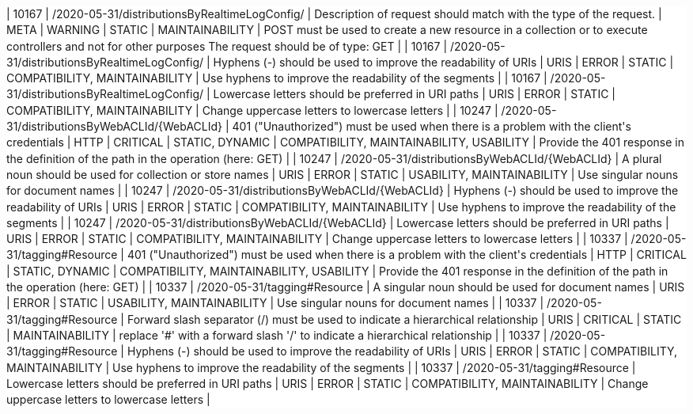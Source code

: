 | 10167    | /2020-05-31/distributionsByRealtimeLogConfig/                            | Description of request should match with the type of the request.                       | META     | WARNING  | STATIC          | MAINTAINABILITY                                                   | POST must be used to create a new resource in a collection or to execute controllers and not for other purposes The request should be of type: GET                                       |
| 10167    | /2020-05-31/distributionsByRealtimeLogConfig/                            | Hyphens (-) should be used to improve the readability of URIs                           | URIS     | ERROR    | STATIC          | COMPATIBILITY, MAINTAINABILITY                                    | Use hyphens to improve the readability of the segments                                                                                                                                   |
| 10167    | /2020-05-31/distributionsByRealtimeLogConfig/                            | Lowercase letters should be preferred in URI paths                                      | URIS     | ERROR    | STATIC          | COMPATIBILITY, MAINTAINABILITY                                    | Change uppercase letters to lowercase letters                                                                                                                                            |
| 10247    | /2020-05-31/distributionsByWebACLId/{WebACLId}                           | 401 ("Unauthorized") must be used when there is a problem with the client's credentials | HTTP     | CRITICAL | STATIC, DYNAMIC | COMPATIBILITY, MAINTAINABILITY, USABILITY                         | Provide the 401 response in the definition of the path in the operation (here: GET)                                                                                                      |
| 10247    | /2020-05-31/distributionsByWebACLId/{WebACLId}                           | A plural noun should be used for collection or store names                              | URIS     | ERROR    | STATIC          | USABILITY, MAINTAINABILITY                                        | Use singular nouns for document names                                                                                                                                                    |
| 10247    | /2020-05-31/distributionsByWebACLId/{WebACLId}                           | Hyphens (-) should be used to improve the readability of URIs                           | URIS     | ERROR    | STATIC          | COMPATIBILITY, MAINTAINABILITY                                    | Use hyphens to improve the readability of the segments                                                                                                                                   |
| 10247    | /2020-05-31/distributionsByWebACLId/{WebACLId}                           | Lowercase letters should be preferred in URI paths                                      | URIS     | ERROR    | STATIC          | COMPATIBILITY, MAINTAINABILITY                                    | Change uppercase letters to lowercase letters                                                                                                                                            |
| 10337    | /2020-05-31/tagging#Resource                                             | 401 ("Unauthorized") must be used when there is a problem with the client's credentials | HTTP     | CRITICAL | STATIC, DYNAMIC | COMPATIBILITY, MAINTAINABILITY, USABILITY                         | Provide the 401 response in the definition of the path in the operation (here: GET)                                                                                                      |
| 10337    | /2020-05-31/tagging#Resource                                             | A singular noun should be used for document names                                       | URIS     | ERROR    | STATIC          | USABILITY, MAINTAINABILITY                                        | Use singular nouns for document names                                                                                                                                                    |
| 10337    | /2020-05-31/tagging#Resource                                             | Forward slash separator (/) must be used to indicate a hierarchical relationship        | URIS     | CRITICAL | STATIC          | MAINTAINABILITY                                                   | replace '#' with a forward slash '/' to indicate a hierarchical relationship                                                                                                             |
| 10337    | /2020-05-31/tagging#Resource                                             | Hyphens (-) should be used to improve the readability of URIs                           | URIS     | ERROR    | STATIC          | COMPATIBILITY, MAINTAINABILITY                                    | Use hyphens to improve the readability of the segments                                                                                                                                   |
| 10337    | /2020-05-31/tagging#Resource                                             | Lowercase letters should be preferred in URI paths                                      | URIS     | ERROR    | STATIC          | COMPATIBILITY, MAINTAINABILITY                                    | Change uppercase letters to lowercase letters                                                                                                                                            |